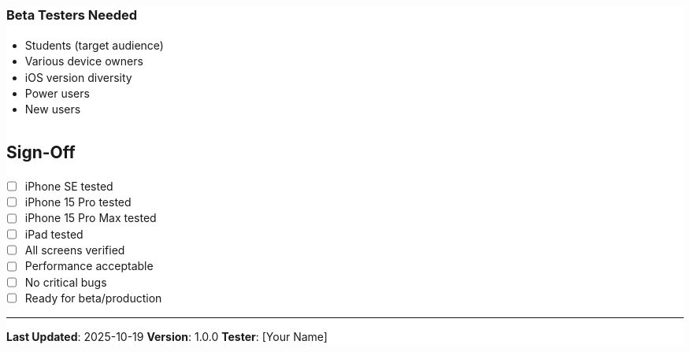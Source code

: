 ### Beta Testers Needed
- Students (target audience)
- Various device owners
- iOS version diversity
- Power users
- New users

## Sign-Off

- [ ] iPhone SE tested
- [ ] iPhone 15 Pro tested
- [ ] iPhone 15 Pro Max tested
- [ ] iPad tested
- [ ] All screens verified
- [ ] Performance acceptable
- [ ] No critical bugs
- [ ] Ready for beta/production

---

**Last Updated**: 2025-10-19
**Version**: 1.0.0
**Tester**: [Your Name]

